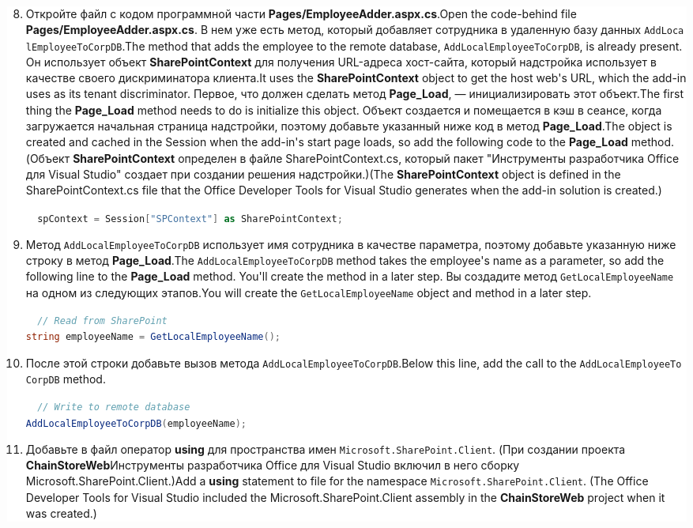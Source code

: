 8. <span data-ttu-id="364ad-183">Откройте файл с кодом программной части **Pages/EmployeeAdder.aspx.cs**.</span><span class="sxs-lookup"><span data-stu-id="364ad-183">Open the code-behind file **Pages/EmployeeAdder.aspx.cs**.</span></span> <span data-ttu-id="364ad-184">В нем уже есть метод, который добавляет сотрудника в удаленную базу данных `AddLocalEmployeeToCorpDB`.</span><span class="sxs-lookup"><span data-stu-id="364ad-184">The method that adds the employee to the remote database, `AddLocalEmployeeToCorpDB`, is already present.</span></span> <span data-ttu-id="364ad-185">Он использует объект **SharePointContext** для получения URL-адреса хост-сайта, который надстройка использует в качестве своего дискриминатора клиента.</span><span class="sxs-lookup"><span data-stu-id="364ad-185">It uses the **SharePointContext** object to get the host web's URL, which the add-in uses as its tenant discriminator.</span></span> <span data-ttu-id="364ad-186">Первое, что должен сделать метод **Page_Load**, — инициализировать этот объект.</span><span class="sxs-lookup"><span data-stu-id="364ad-186">The first thing the **Page_Load** method needs to do is initialize this object.</span></span> <span data-ttu-id="364ad-187">Объект создается и помещается в кэш в сеансе, когда загружается начальная страница надстройки, поэтому добавьте указанный ниже код в метод **Page_Load**.</span><span class="sxs-lookup"><span data-stu-id="364ad-187">The object is created and cached in the Session when the add-in's start page loads, so add the following code to the **Page_Load** method.</span></span> <span data-ttu-id="364ad-188">(Объект **SharePointContext** определен в файле SharePointContext.cs, который пакет "Инструменты разработчика Office для Visual Studio" создает при создании решения надстройки.)</span><span class="sxs-lookup"><span data-stu-id="364ad-188">(The **SharePointContext** object is defined in the SharePointContext.cs file that the Office Developer Tools for Visual Studio generates when the add-in solution is created.)</span></span>
    
    ```C#
      spContext = Session["SPContext"] as SharePointContext;
    ```

9. <span data-ttu-id="364ad-189">Метод `AddLocalEmployeeToCorpDB` использует имя сотрудника в качестве параметра, поэтому добавьте указанную ниже строку в метод **Page_Load**.</span><span class="sxs-lookup"><span data-stu-id="364ad-189">The  `AddLocalEmployeeToCorpDB` method takes the employee's name as a parameter, so add the following line to the **Page_Load** method. You'll create the  method in a later step.</span></span> <span data-ttu-id="364ad-190">Вы создадите метод `GetLocalEmployeeName` на одном из следующих этапов.</span><span class="sxs-lookup"><span data-stu-id="364ad-190">You will create the  `GetLocalEmployeeName` object and  method in a later step.</span></span>
    
    ```C#
      // Read from SharePoint 
    string employeeName = GetLocalEmployeeName();
    ```

10. <span data-ttu-id="364ad-191">После этой строки добавьте вызов метода `AddLocalEmployeeToCorpDB`.</span><span class="sxs-lookup"><span data-stu-id="364ad-191">Below this line, add the call to the  `AddLocalEmployeeToCorpDB` method.</span></span>
    
    ```C#
      // Write to remote database 
    AddLocalEmployeeToCorpDB(employeeName);
    ```

11. <span data-ttu-id="364ad-p118">Добавьте в файл оператор **using** для пространства имен `Microsoft.SharePoint.Client`. (При создании проекта **ChainStoreWeb**Инструменты разработчика Office для Visual Studio включил в него сборку Microsoft.SharePoint.Client.)</span><span class="sxs-lookup"><span data-stu-id="364ad-p118">Add a **using** statement to file for the namespace `Microsoft.SharePoint.Client`. (The Office Developer Tools for Visual Studio included the Microsoft.SharePoint.Client assembly in the **ChainStoreWeb** project when it was created.)</span></span>
    
